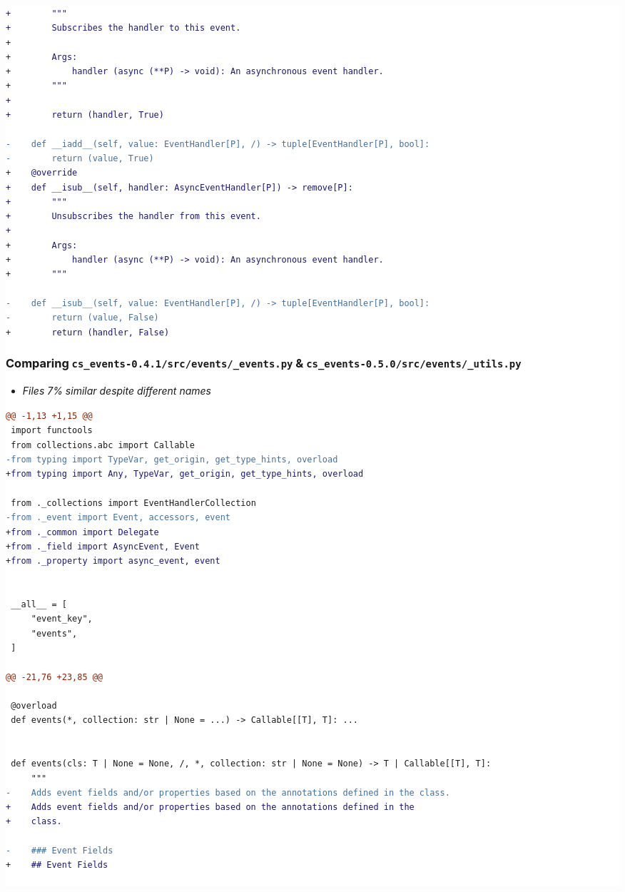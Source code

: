 ```diff
+        """
+        Subscribes the handler to this event.
+
+        Args:
+            handler (async (**P) -> void): An asynchronous event handler.
+        """
+
+        return (handler, True)
 
-    def __iadd__(self, value: EventHandler[P], /) -> tuple[EventHandler[P], bool]:
-        return (value, True)
+    @override
+    def __isub__(self, handler: AsyncEventHandler[P]) -> remove[P]:
+        """
+        Unsubscribes the handler from this event.
+
+        Args:
+            handler (async (**P) -> void): An asynchronous event handler.
+        """
 
-    def __isub__(self, value: EventHandler[P], /) -> tuple[EventHandler[P], bool]:
-        return (value, False)
+        return (handler, False)
```

### Comparing `cs_events-0.4.1/src/events/_events.py` & `cs_events-0.5.0/src/events/_utils.py`

 * *Files 7% similar despite different names*

```diff
@@ -1,13 +1,15 @@
 import functools
 from collections.abc import Callable
-from typing import TypeVar, get_origin, get_type_hints, overload
+from typing import Any, TypeVar, get_origin, get_type_hints, overload
 
 from ._collections import EventHandlerCollection
-from ._event import Event, accessors, event
+from ._common import Delegate
+from ._field import AsyncEvent, Event
+from ._property import async_event, event
 
 
 __all__ = [
     "event_key",
     "events",
 ]
 
@@ -21,76 +23,85 @@
 
 @overload
 def events(*, collection: str | None = ...) -> Callable[[T], T]: ...
 
 
 def events(cls: T | None = None, /, *, collection: str | None = None) -> T | Callable[[T], T]:
     """
-    Adds event fields and/or properties based on the annotations defined in the class.
+    Adds event fields and/or properties based on the annotations defined in the
+    class.
 
-    ### Event Fields
+    ## Event Fields
 
```